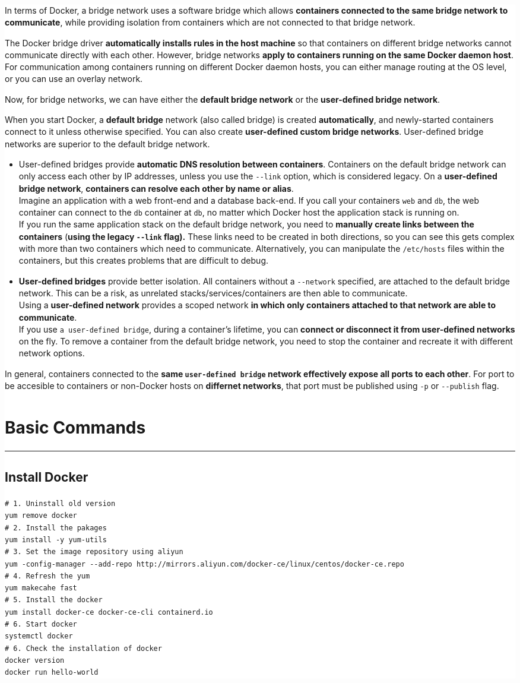 In terms of Docker, a bridge network uses a software bridge which allows **containers connected to the same bridge network to communicate**, while providing isolation from containers which are not connected to that bridge network.

The Docker bridge driver **automatically installs rules in the host machine** so that containers on different bridge networks cannot communicate directly with each other. However, bridge networks **apply to containers running on the same Docker daemon host**. For communication among containers running on different Docker daemon hosts, you can either manage routing at the OS level, or you can use an overlay network.

Now, for bridge networks, we can have either the **default bridge network** or the **user-defined bridge network**.

When you start Docker, a **default bridge** network (also called bridge) is created **automatically**, and newly-started containers connect to it unless otherwise specified. You can also create **user-defined custom bridge networks**. User-defined bridge networks are superior to the default bridge network.

  + User-defined bridges provide **automatic DNS resolution between containers**.  Containers on the default bridge network can only access each other by IP addresses, unless you use the ```--link``` option, which is considered legacy. On a **user-defined bridge network**, **containers can resolve each other by name or alias**.  
  Imagine an application with a web front-end and a database back-end. If you call your containers ```web``` and ```db```, the web container can connect to the ```db``` container at ```db```, no matter which Docker host the application stack is running on.  
  If you run the same application stack on the default bridge network, you need to **manually create links between the containers** (**using the legacy ```--link``` flag).** These links need to be created in both directions, so you can see this gets complex with more than two containers which need to communicate. Alternatively, you can manipulate the ```/etc/hosts``` files within the containers, but this creates problems that are difficult to debug.

  + **User-defined bridges** provide better isolation. All containers without a ```--network``` specified, are attached to the default bridge network. This can be a risk, as unrelated stacks/services/containers are then able to communicate.  
 Using a **user-defined network** provides a scoped network **in which only containers attached to that network are able to communicate**.  
If you use `a user-defined bridge`, during a container’s lifetime, you can **connect or disconnect it from user-defined networks** on the fly. To remove a container from the default bridge network, you need to stop the container and recreate it with different network options.

In general, containers connected to the **same `user-defined bridge` network effectively expose all ports to each other**. For port to be accesible to containers or non-Docker hosts on **differnet networks**, that port must be published using `-p` or `--publish` flag.

# Basic Commands

---
## Install Docker

```shell
# 1. Uninstall old version
yum remove docker
# 2. Install the pakages
yum install -y yum-utils
# 3. Set the image repository using aliyun
yum -config-manager --add-repo http://mirrors.aliyun.com/docker-ce/linux/centos/docker-ce.repo
# 4. Refresh the yum
yum makecahe fast
# 5. Install the docker
yum install docker-ce docker-ce-cli containerd.io
# 6. Start docker
systemctl docker
# 6. Check the installation of docker
docker version
docker run hello-world
```